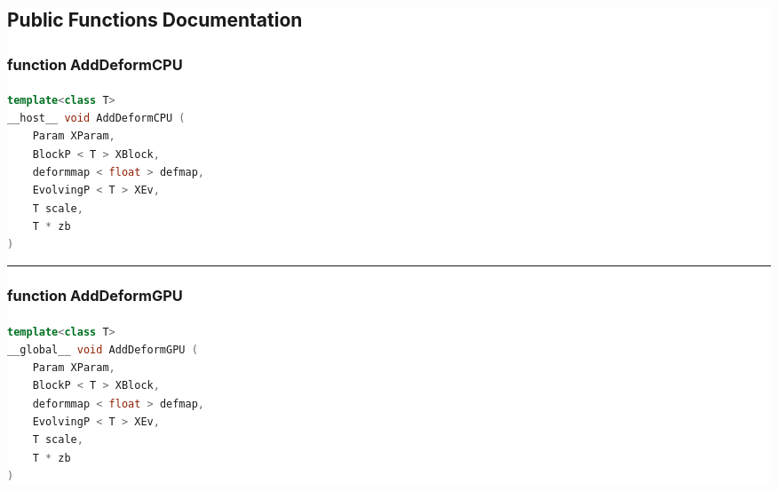 

























## Public Functions Documentation




### function AddDeformCPU 

```C++
template<class T>
__host__ void AddDeformCPU (
    Param XParam,
    BlockP < T > XBlock,
    deformmap < float > defmap,
    EvolvingP < T > XEv,
    T scale,
    T * zb
) 
```




<hr>



### function AddDeformGPU 

```C++
template<class T>
__global__ void AddDeformGPU (
    Param XParam,
    BlockP < T > XBlock,
    deformmap < float > defmap,
    EvolvingP < T > XEv,
    T scale,
    T * zb
) 
```


